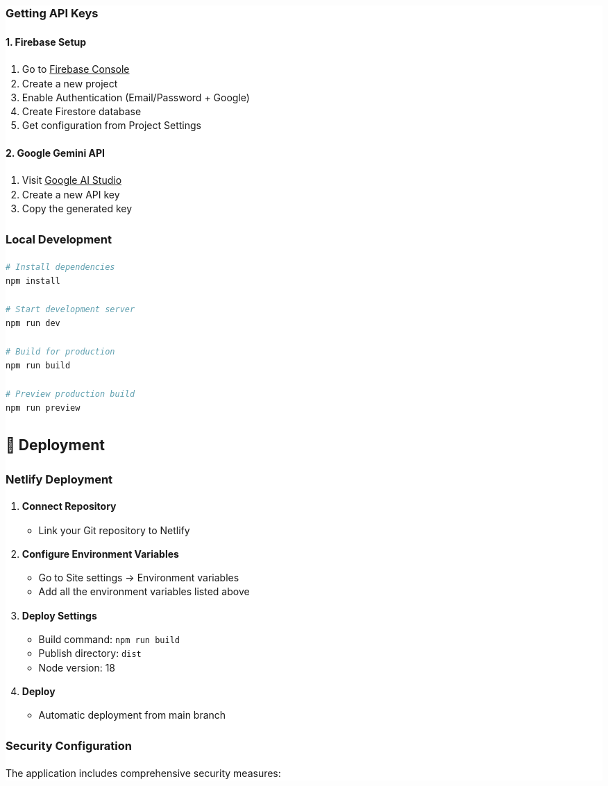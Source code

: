 ### Getting API Keys

#### 1. Firebase Setup
1. Go to [Firebase Console](https://console.firebase.google.com/)
2. Create a new project
3. Enable Authentication (Email/Password + Google)
4. Create Firestore database
5. Get configuration from Project Settings

#### 2. Google Gemini API
1. Visit [Google AI Studio](https://makersuite.google.com/app/apikey)
2. Create a new API key
3. Copy the generated key

### Local Development

```bash
# Install dependencies
npm install

# Start development server
npm run dev

# Build for production
npm run build

# Preview production build
npm run preview
```

## 🚀 Deployment

### Netlify Deployment

1. **Connect Repository**
   - Link your Git repository to Netlify

2. **Configure Environment Variables**
   - Go to Site settings → Environment variables
   - Add all the environment variables listed above

3. **Deploy Settings**
   - Build command: `npm run build`
   - Publish directory: `dist`
   - Node version: 18

4. **Deploy**
   - Automatic deployment from main branch

### Security Configuration

The application includes comprehensive security measures:
